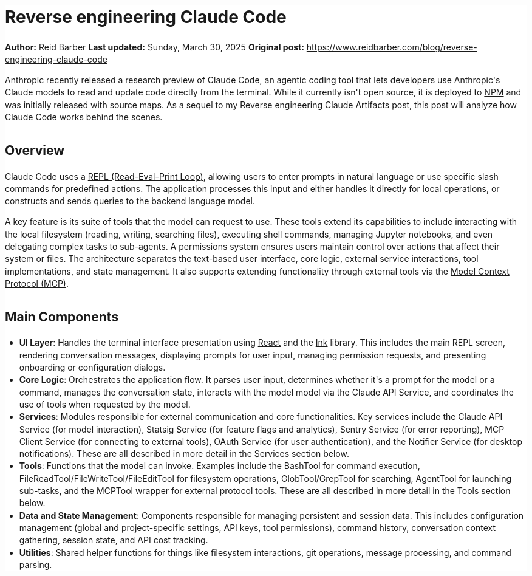 # Reverse engineering Claude Code

**Author:** Reid Barber
**Last updated:** Sunday, March 30, 2025
**Original post:** https://www.reidbarber.com/blog/reverse-engineering-claude-code

Anthropic recently released a research preview of [Claude Code](https://docs.anthropic.com/en/docs/agents-and-tools/claude-code/overview), an agentic coding tool that lets developers use Anthropic's Claude models to read and update code directly from the terminal. While it currently isn't open source, it is deployed to [NPM](https://www.npmjs.com/package/@anthropic-ai/claude-code) and was initially released with source maps. As a sequel to my [Reverse engineering Claude Artifacts](https://www.reidbarber.com/blog/reverse-engineering-claude-artifacts) post, this post will analyze how Claude Code works behind the scenes.

## Overview

Claude Code uses a [REPL (Read-Eval-Print Loop)](https://en.wikipedia.org/wiki/Read–eval–print_loop), allowing users to enter prompts in natural language or use specific slash commands for predefined actions. The application processes this input and either handles it directly for local operations, or constructs and sends queries to the backend language model.

A key feature is its suite of tools that the model can request to use. These tools extend its capabilities to include interacting with the local filesystem (reading, writing, searching files), executing shell commands, managing Jupyter notebooks, and even delegating complex tasks to sub-agents. A permissions system ensures users maintain control over actions that affect their system or files. The architecture separates the text-based user interface, core logic, external service interactions, tool implementations, and state management. It also supports extending functionality through external tools via the [Model Context Protocol (MCP)](https://modelcontextprotocol.io/).

## Main Components

- **UI Layer**: Handles the terminal interface presentation using [React](https://react.dev/) and the [Ink](https://github.com/vadimdemedes/ink) library. This includes the main REPL screen, rendering conversation messages, displaying prompts for user input, managing permission requests, and presenting onboarding or configuration dialogs.
- **Core Logic**: Orchestrates the application flow. It parses user input, determines whether it's a prompt for the model or a command, manages the conversation state, interacts with the model model via the Claude API Service, and coordinates the use of tools when requested by the model.
- **Services**: Modules responsible for external communication and core functionalities. Key services include the Claude API Service (for model interaction), Statsig Service (for feature flags and analytics), Sentry Service (for error reporting), MCP Client Service (for connecting to external tools), OAuth Service (for user authentication), and the Notifier Service (for desktop notifications). These are all described in more detail in the Services section below.
- **Tools**: Functions that the model can invoke. Examples include the BashTool for command execution, FileReadTool/FileWriteTool/FileEditTool for filesystem operations, GlobTool/GrepTool for searching, AgentTool for launching sub-tasks, and the MCPTool wrapper for external protocol tools. These are all described in more detail in the Tools section below.
- **Data and State Management**: Components responsible for managing persistent and session data. This includes configuration management (global and project-specific settings, API keys, tool permissions), command history, conversation context gathering, session state, and API cost tracking.
- **Utilities**: Shared helper functions for things like filesystem interactions, git operations, message processing, and command parsing.
